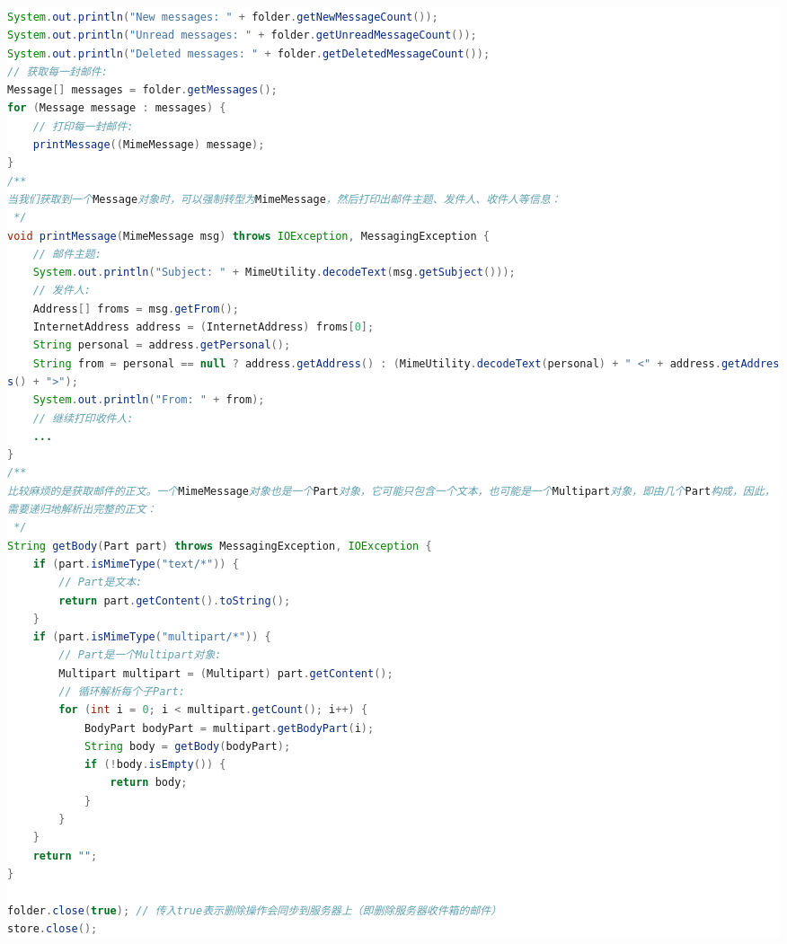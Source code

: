 ```java
System.out.println("New messages: " + folder.getNewMessageCount());
System.out.println("Unread messages: " + folder.getUnreadMessageCount());
System.out.println("Deleted messages: " + folder.getDeletedMessageCount());
// 获取每一封邮件:
Message[] messages = folder.getMessages();
for (Message message : messages) {
    // 打印每一封邮件:
    printMessage((MimeMessage) message);
}
/**
当我们获取到一个Message对象时，可以强制转型为MimeMessage，然后打印出邮件主题、发件人、收件人等信息：
 */
void printMessage(MimeMessage msg) throws IOException, MessagingException {
    // 邮件主题:
    System.out.println("Subject: " + MimeUtility.decodeText(msg.getSubject()));
    // 发件人:
    Address[] froms = msg.getFrom();
    InternetAddress address = (InternetAddress) froms[0];
    String personal = address.getPersonal();
    String from = personal == null ? address.getAddress() : (MimeUtility.decodeText(personal) + " <" + address.getAddress() + ">");
    System.out.println("From: " + from);
    // 继续打印收件人:
    ...
}
/**
比较麻烦的是获取邮件的正文。一个MimeMessage对象也是一个Part对象，它可能只包含一个文本，也可能是一个Multipart对象，即由几个Part构成，因此，需要递归地解析出完整的正文：
 */
String getBody(Part part) throws MessagingException, IOException {
    if (part.isMimeType("text/*")) {
        // Part是文本:
        return part.getContent().toString();
    }
    if (part.isMimeType("multipart/*")) {
        // Part是一个Multipart对象:
        Multipart multipart = (Multipart) part.getContent();
        // 循环解析每个子Part:
        for (int i = 0; i < multipart.getCount(); i++) {
            BodyPart bodyPart = multipart.getBodyPart(i);
            String body = getBody(bodyPart);
            if (!body.isEmpty()) {
                return body;
            }
        }
    }
    return "";
}

folder.close(true); // 传入true表示删除操作会同步到服务器上（即删除服务器收件箱的邮件）
store.close();
```
